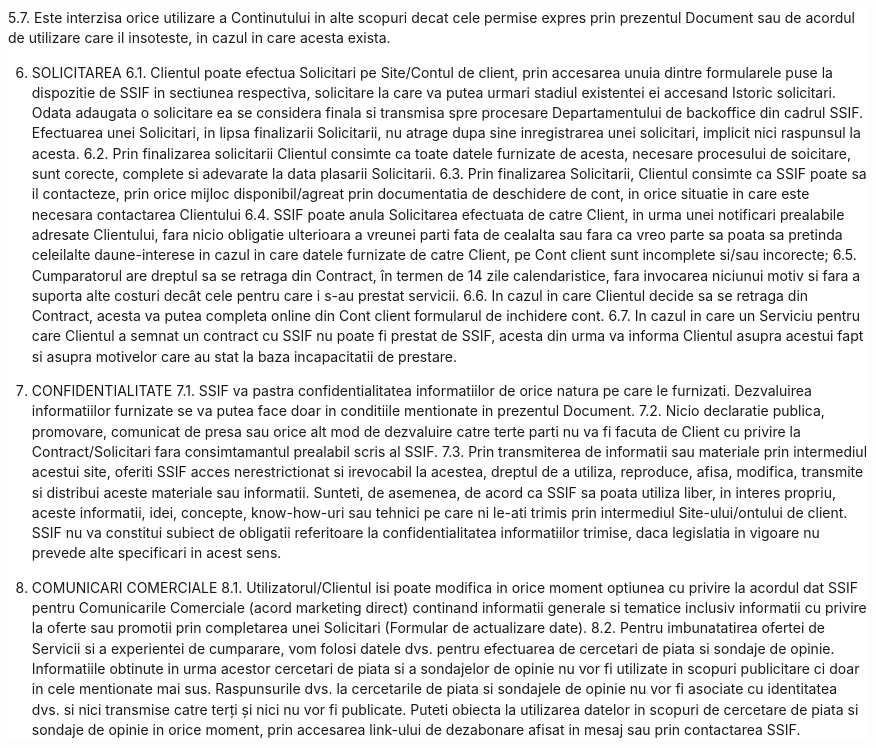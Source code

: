 5.7. Este interzisa orice utilizare a Continutului in alte scopuri decat cele permise expres prin prezentul Document sau de acordul de utilizare care il insoteste, in cazul in care acesta exista. 

6. SOLICITAREA 
6.1. Clientul poate efectua Solicitari pe Site/Contul de client, prin accesarea unuia dintre formularele puse la dispozitie de SSIF in sectiunea respectiva, solicitare la care va putea urmari stadiul existentei ei accesand Istoric solicitari. Odata adaugata o solicitare ea se considera finala si transmisa spre procesare Departamentului de backoffice din cadrul SSIF. Efectuarea unei Solicitari, in lipsa finalizarii Solicitarii, nu atrage dupa sine inregistrarea unei solicitari, implicit nici raspunsul la acesta. 
6.2. Prin finalizarea solicitarii Clientul consimte ca toate datele furnizate de acesta, necesare procesului de soicitare, sunt corecte, complete si adevarate la data plasarii Solicitarii. 
6.3. Prin finalizarea Solicitarii, Clientul consimte ca SSIF poate sa il contacteze, prin orice mijloc disponibil/agreat prin documentatia de deschidere de cont, in orice situatie in care este necesara contactarea Clientului
6.4. SSIF poate anula Solicitarea efectuata de catre Client, in urma unei notificari prealabile adresate Clientului, fara nicio obligatie ulterioara a vreunei parti fata de cealalta sau fara ca vreo parte sa poata sa pretinda celeilalte daune-interese in cazul in care datele furnizate de catre Client, pe Cont client sunt incomplete si/sau incorecte; 
6.5. Cumparatorul are dreptul sa se retraga din Contract, în termen de 14 zile calendaristice, fara invocarea niciunui motiv si fara a suporta alte costuri decât cele pentru care i s-au prestat servicii. 
6.6. In cazul in care Clientul decide sa se retraga din Contract, acesta va putea completa online din Cont client formularul de inchidere cont. 
6.7. In cazul in care un Serviciu pentru care Clientul a semnat un contract cu SSIF nu poate fi prestat de SSIF, acesta din urma va informa Clientul asupra acestui fapt si asupra motivelor care au stat la baza incapacitatii de prestare. 

7. CONFIDENTIALITATE 
7.1. SSIF va pastra confidentialitatea informatiilor de orice natura pe care le furnizati. Dezvaluirea informatiilor furnizate se va putea face doar in conditiile mentionate in prezentul Document. 
7.2. Nicio declaratie publica, promovare, comunicat de presa sau orice alt mod de dezvaluire catre terte parti nu va fi facuta de Client cu privire la Contract/Solicitari fara consimtamantul prealabil scris al SSIF. 
7.3. Prin transmiterea de informatii sau materiale prin intermediul acestui site, oferiti SSIF acces nerestrictionat si irevocabil la acestea, dreptul de a utiliza, reproduce, afisa, modifica, transmite si distribui aceste materiale sau informatii. Sunteti, de asemenea, de acord ca SSIF sa poata utiliza liber, in interes propriu, aceste informatii, idei, concepte, know-how-uri sau tehnici pe care ni le-ati trimis prin intermediul Site-ului/ontului de client. SSIF nu va constitui subiect de obligatii referitoare la confidentialitatea informatiilor trimise, daca legislatia in vigoare nu prevede alte specificari in acest sens. 

8. COMUNICARI COMERCIALE 
8.1. Utilizatorul/Clientul isi poate modifica in orice moment optiunea cu privire la acordul dat SSIF pentru Comunicarile Comerciale (acord marketing direct) continand informatii generale si tematice inclusiv informatii cu privire la oferte sau promotii prin completarea unei Solicitari (Formular de actualizare date). 
8.2. Pentru imbunatatirea ofertei de Servicii si a experientei de cumparare, vom folosi datele dvs. pentru efectuarea de cercetari de piata si sondaje de opinie. Informatiile obtinute in urma acestor cercetari de piata si a sondajelor de opinie nu vor fi utilizate in scopuri publicitare ci doar in cele mentionate mai sus. Raspunsurile dvs. la cercetarile de piata si sondajele de opinie nu vor fi asociate cu identitatea dvs. si nici transmise catre terți și nici nu vor fi publicate. Puteti obiecta la utilizarea datelor in scopuri de cercetare de piata si sondaje de opinie in orice moment, prin accesarea link-ului de dezabonare afisat in mesaj sau prin contactarea SSIF. 
